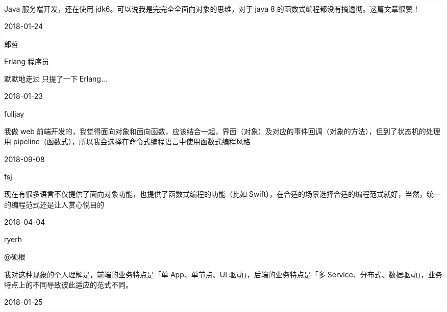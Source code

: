 Java 服务端开发，还在使用 jdk6。可以说我是完完全全面向对象的思维，对于 java 8 的函数式编程都没有搞透彻。这篇文章很赞！

2018-01-24

郎哲

Erlang 程序员

默默地走过 只提了一下 Erlang…

2018-01-23

fulljay

我做 web 前端开发的，我觉得面向对象和面向函数，应该结合一起，界面（对象）及对应的事件回调（对象的方法），但到了状态机的处理用 pipeline（函数式），所以我会选择在命令式编程语言中使用函数式编程风格

2018-09-08

fsj

现在有很多语言不仅提供了面向对象功能，也提供了函数式编程的功能（比如 Swift），在合适的场景选择合适的编程范式就好，当然，统一的编程范式还是让人赏心悦目的

2018-04-04

ryerh

@硕根

我对这种现象的个人理解是，前端的业务特点是「单 App、单节点、UI 驱动」，后端的业务特点是「多 Service、分布式、数据驱动」，业务特点上的不同导致彼此适应的范式不同。

2018-01-25

